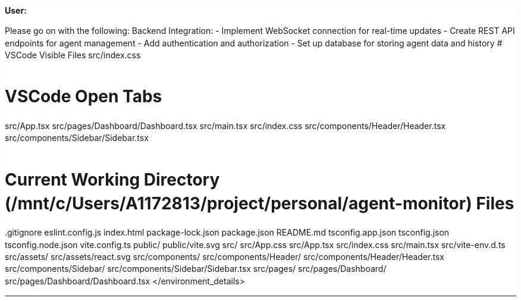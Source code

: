 **User:**

<task>
Please go on with the following:  
   Backend Integration:
	- Implement WebSocket connection for real-time updates
	- Create REST API endpoints for agent management
	- Add authentication and authorization
	- Set up database for storing agent data and history
</task>
<environment_details>
# VSCode Visible Files
src/index.css

# VSCode Open Tabs
src/App.tsx
src/pages/Dashboard/Dashboard.tsx
src/main.tsx
src/index.css
src/components/Header/Header.tsx
src/components/Sidebar/Sidebar.tsx

# Current Working Directory (/mnt/c/Users/A1172813/project/personal/agent-monitor) Files
.gitignore
eslint.config.js
index.html
package-lock.json
package.json
README.md
tsconfig.app.json
tsconfig.json
tsconfig.node.json
vite.config.ts
public/
public/vite.svg
src/
src/App.css
src/App.tsx
src/index.css
src/main.tsx
src/vite-env.d.ts
src/assets/
src/assets/react.svg
src/components/
src/components/Header/
src/components/Header/Header.tsx
src/components/Sidebar/
src/components/Sidebar/Sidebar.tsx
src/pages/
src/pages/Dashboard/
src/pages/Dashboard/Dashboard.tsx
</environment_details>

---